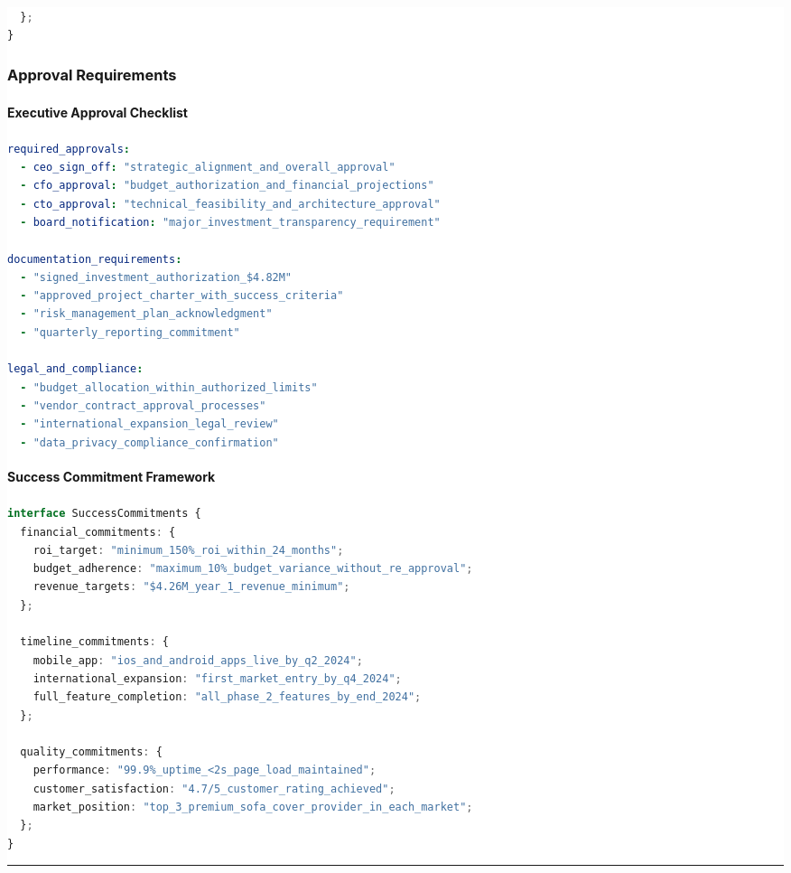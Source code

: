 ```typescript
  };
}
```

### Approval Requirements

#### Executive Approval Checklist

```yaml
required_approvals:
  - ceo_sign_off: "strategic_alignment_and_overall_approval"
  - cfo_approval: "budget_authorization_and_financial_projections"
  - cto_approval: "technical_feasibility_and_architecture_approval"
  - board_notification: "major_investment_transparency_requirement"

documentation_requirements:
  - "signed_investment_authorization_$4.82M"
  - "approved_project_charter_with_success_criteria"
  - "risk_management_plan_acknowledgment"
  - "quarterly_reporting_commitment"

legal_and_compliance:
  - "budget_allocation_within_authorized_limits"
  - "vendor_contract_approval_processes"
  - "international_expansion_legal_review"
  - "data_privacy_compliance_confirmation"
```

#### Success Commitment Framework

```typescript
interface SuccessCommitments {
  financial_commitments: {
    roi_target: "minimum_150%_roi_within_24_months";
    budget_adherence: "maximum_10%_budget_variance_without_re_approval";
    revenue_targets: "$4.26M_year_1_revenue_minimum";
  };

  timeline_commitments: {
    mobile_app: "ios_and_android_apps_live_by_q2_2024";
    international_expansion: "first_market_entry_by_q4_2024";
    full_feature_completion: "all_phase_2_features_by_end_2024";
  };

  quality_commitments: {
    performance: "99.9%_uptime_<2s_page_load_maintained";
    customer_satisfaction: "4.7/5_customer_rating_achieved";
    market_position: "top_3_premium_sofa_cover_provider_in_each_market";
  };
}
```

---